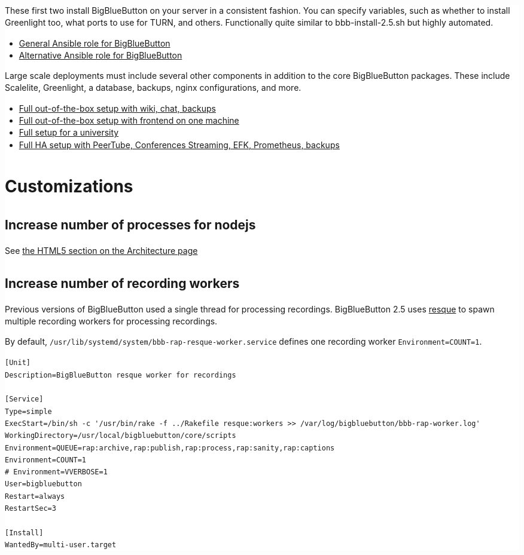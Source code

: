 These first two install BigBlueButton on your server in a consistent fashion. You can specify variables, such as whether to install Greenlight too, what ports to use for TURN, and others. Functionally quite similar to bbb-install-2.5.sh but highly automated.

- [General Ansible role for BigBlueButton](https://github.com/n0emis/ansible-role-bigbluebutton)
- [Alternative Ansible role for BigBlueButton](https://github.com/juanluisbaptiste/ansible-bigbluebutton)

Large scale deployments must include several other components in addition to the core BigBlueButton packages. These include Scalelite, Greenlight, a database, backups, nginx configurations, and more.

- [Full out-of-the-box setup with wiki, chat, backups](https://github.com/stadtulm/a13-ansible)
- [Full out-of-the-box setup with frontend on one machine](https://github.com/srcf/timeout)
- [Full setup for a university](https://github.com/unistra/bigbluebutton/)
- [Full HA setup with PeerTube, Conferences Streaming, EFK, Prometheus, backups](https://github.com/Worteks/bbb-ansible)

# Customizations

## Increase number of processes for nodejs

See [the HTML5 section on the Architecture page](/2.4/architecture.html#scalability-of-html5-server-component)

## Increase number of recording workers

Previous versions of BigBlueButton used a single thread for processing recordings. BigBlueButton 2.5 uses [resque](https://github.com/resque/resque) to spawn multiple recording workers for processing recordings.

By default, `/usr/lib/systemd/system/bbb-rap-resque-worker.service` defines one recording worker `Environment=COUNT=1`.

```
[Unit]
Description=BigBlueButton resque worker for recordings

[Service]
Type=simple
ExecStart=/bin/sh -c '/usr/bin/rake -f ../Rakefile resque:workers >> /var/log/bigbluebutton/bbb-rap-worker.log'
WorkingDirectory=/usr/local/bigbluebutton/core/scripts
Environment=QUEUE=rap:archive,rap:publish,rap:process,rap:sanity,rap:captions
Environment=COUNT=1
# Environment=VVERBOSE=1
User=bigbluebutton
Restart=always
RestartSec=3

[Install]
WantedBy=multi-user.target
```
